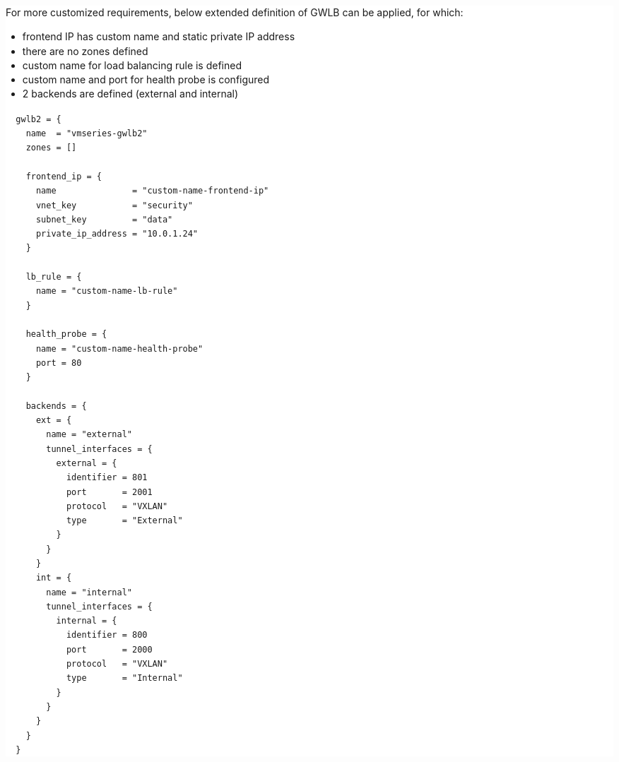 For more customized requirements, below extended definition of GWLB can be applied, for which:

- frontend IP has custom name and static private IP address
- there are no zones defined
- custom name for load balancing rule is defined
- custom name and port for health probe is configured
- 2 backends are defined (external and internal)

```hcl
  gwlb2 = {
    name  = "vmseries-gwlb2"
    zones = []

    frontend_ip = {
      name               = "custom-name-frontend-ip"
      vnet_key           = "security"
      subnet_key         = "data"
      private_ip_address = "10.0.1.24"
    }

    lb_rule = {
      name = "custom-name-lb-rule"
    }

    health_probe = {
      name = "custom-name-health-probe"
      port = 80
    }

    backends = {
      ext = {
        name = "external"
        tunnel_interfaces = {
          external = {
            identifier = 801
            port       = 2001
            protocol   = "VXLAN"
            type       = "External"
          }
        }
      }
      int = {
        name = "internal"
        tunnel_interfaces = {
          internal = {
            identifier = 800
            port       = 2000
            protocol   = "VXLAN"
            type       = "Internal"
          }
        }
      }
    }
  }
```
